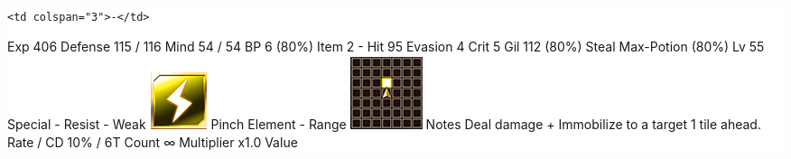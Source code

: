     <td colspan="3">-</td>
  </tr>
  <tr>
    <td class="sp">Exp</td>
    <td>406</td>
    <td class="def">Defense</td>
    <td>115 <span class="hard">/ 116</span></td>
    <td class="mnd">Mind</td>
    <td>54 <span class="hard">/ 54</span></td>
    <th>BP</th>
    <td>6 (80%)</td>
    <th>Item 2</th>
    <td colspan="3">-</td>
  </tr>
  <tr>
    <th>Hit</th>
    <td>95</td>
    <th>Evasion</th>
    <td>4</td>
    <th>Crit</th>
    <td>5</td>
    <th>Gil</th>
    <td>112 (80%)</td>
    <th>Steal</th>
    <td colspan="3">Max-Potion (80%)</td>
  </tr>
  <tr>
    <th>Lv</th>
    <td>55</td>
    <th>Special</th>
    <td>-</td>
    <th>Resist</th>
    <td colspan="3">-</td>
    <th>Weak</th>
    <td colspan="3"><img src="../images/icon/thunder.png"/></td>
  </tr>
  <tr>
    <th colspan="13" class="abilityName">Pinch</th>
  </tr>
  <tr class="elementIcon">
    <th>Element</th>
    <td>-</td>
    <th>Range</th>
    <td><img src="../images/other/1_ahead.png"/></td>
    <th>Notes</th>
    <td colspan="8" class="leftText">Deal damage + Immobilize to a target 1 tile ahead.</td>
  </tr>
  <tr>
    <th>Rate / CD</th>
    <td colspan="2">10% / 6T</td>
    <th>Count</th>
    <td>∞</td>
    <th>Multiplier</th>
    <td>x1.0</td>
    <th>Value</th>